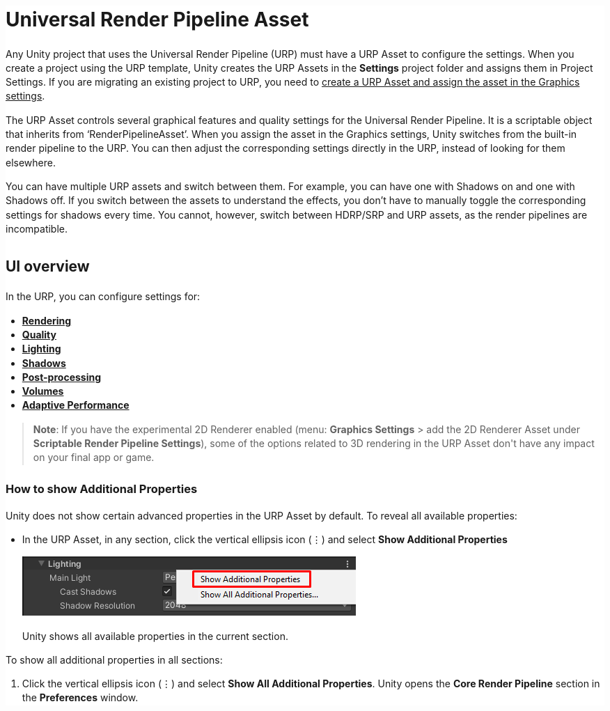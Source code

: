 # Universal Render Pipeline Asset

Any Unity project that uses the Universal Render Pipeline (URP) must have a URP Asset to configure the settings. When you create a project using the URP template, Unity creates the URP Assets in the **Settings** project folder and assigns them in Project Settings. If you are migrating an existing project to URP, you need to [create a URP Asset and assign the asset in the Graphics settings](InstallURPIntoAProject.md).

The URP Asset controls several graphical features and quality settings for the Universal Render Pipeline.  It is a scriptable object that inherits from ‘RenderPipelineAsset’. When you assign the asset in the Graphics settings, Unity switches from the built-in render pipeline to the URP. You can then adjust the corresponding settings directly in the URP, instead of looking for them elsewhere.

You can have multiple URP assets and switch between them. For example, you can have one with Shadows on and one with Shadows off. If you switch between the assets to understand the effects, you don’t have to manually toggle the corresponding settings for shadows every time. You cannot, however, switch between HDRP/SRP and URP assets, as the render pipelines are incompatible.

## UI overview

In the URP, you can configure settings for:

* [**Rendering**](#rendering)
* [**Quality**](#quality)
* [**Lighting**](#lighting)
* [**Shadows**](#shadows)
* [**Post-processing**](#post-processing)
* [**Volumes**](#volumes)
* [**Adaptive Performance**](#adaptive-performance)

> **Note**: If you have the experimental 2D Renderer enabled (menu: **Graphics Settings** > add the 2D Renderer Asset under **Scriptable Render Pipeline Settings**), some of the options related to 3D rendering in the URP Asset don't have any impact on your final app or game.

### How to show Additional Properties

Unity does not show certain advanced properties in the URP Asset by default. To reveal all available properties:

* In the URP Asset, in any section, click the vertical ellipsis icon (&vellip;) and select **Show Additional Properties**

    ![Show Additional Properties](Images/settings-general/show-additional-properties.png)

    Unity shows all available properties in the current section.

To show all additional properties in all sections:

1. Click the vertical ellipsis icon (&vellip;) and select **Show All Additional Properties**. Unity opens the **Core Render Pipeline** section in the **Preferences** window.
